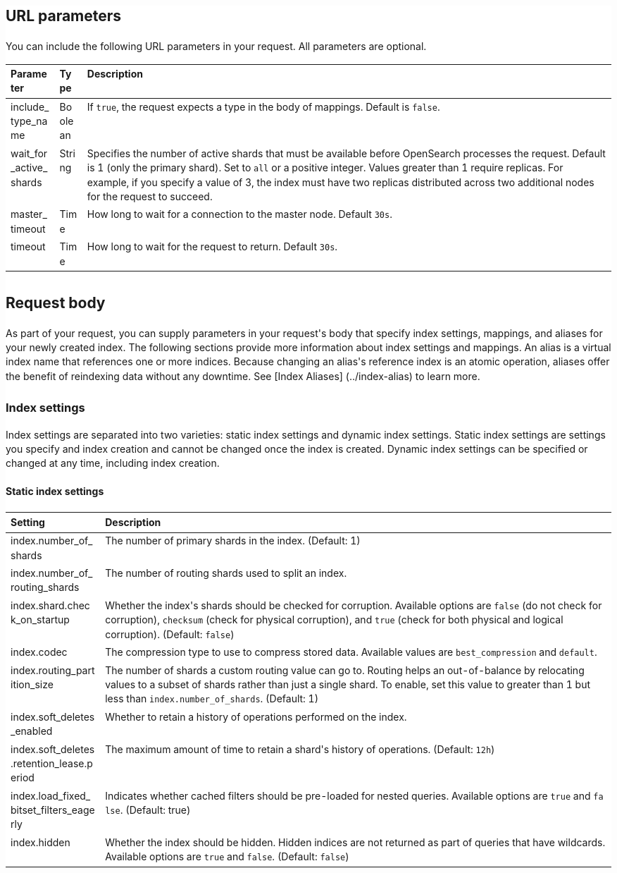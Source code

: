 ## URL parameters

You can include the following URL parameters in your request. All parameters are optional.

Parameter | Type | Description
:--- | :--- | :---
include_type_name | Boolean | If `true`, the request expects a type in the body of mappings. Default is `false`.
wait_for_active_shards | String | Specifies the number of active shards that must be available before OpenSearch processes the request. Default is 1 (only the primary shard). Set to `all` or a positive integer. Values greater than 1 require replicas. For example, if you specify a value of 3, the index must have two replicas distributed across two additional nodes for the request to succeed.
master_timeout | Time | How long to wait for a connection to the master node. Default `30s`.
timeout | Time | How long to wait for the request to return. Default `30s`.

## Request body

As part of your request, you can supply parameters in your request's body that specify index settings, mappings, and aliases for your newly created index. The following sections provide more information about index settings and mappings. An alias is a virtual index name that references one or more indices. Because changing an alias's reference index is an atomic operation, aliases offer the benefit of reindexing data without any downtime. See [Index Aliases] (../index-alias) to learn more.

### Index settings

Index settings are separated into two varieties: static index settings and dynamic index settings. Static index settings are settings you specify and index creation and cannot be changed once the index is created. Dynamic index settings can be specified or changed at any time, including index creation.

#### Static index settings

Setting | Description
:--- | :---
index.number_of_shards | The number of primary shards in the index. (Default: 1)
index.number_of_routing_shards | The number of routing shards used to split an index.
index.shard.check_on_startup | Whether the index's shards should be checked for corruption. Available options are `false` (do not check for corruption), `checksum` (check for physical corruption), and `true` (check for both physical and logical corruption). (Default: `false`)
index.codec | The compression type to use to compress stored data. Available values are `best_compression` and `default`.
index.routing_partition_size | The number of shards a custom routing value can go to. Routing helps an out-of-balance by relocating values to a subset of shards rather than just a single shard. To enable, set this value to greater than 1 but less than `index.number_of_shards`. (Default: 1)
index.soft_deletes_enabled | Whether to retain a history of operations performed on the index.
index.soft_deletes.retention_lease.period | The maximum amount of time to retain a shard's history of operations. (Default: `12h`)
index.load_fixed_bitset_filters_eagerly | Indicates whether cached filters should be pre-loaded for nested queries. Available options are `true` and `false`. (Default: true)
index.hidden | Whether the index should be hidden. Hidden indices are not returned as part of queries that have wildcards. Available options are `true` and `false`. (Default: `false`)
